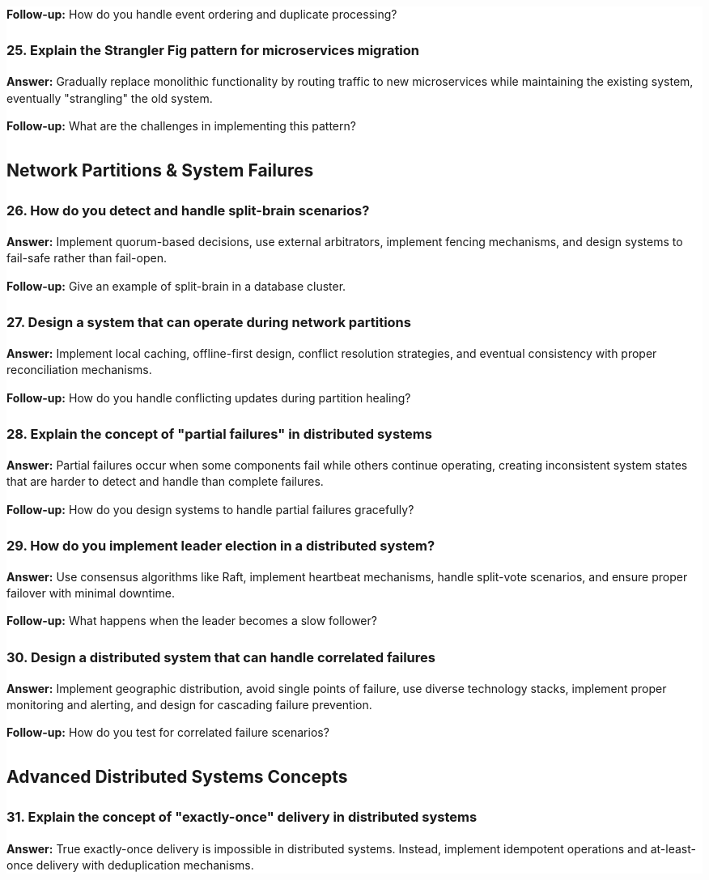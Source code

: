 **Follow-up:** How do you handle event ordering and duplicate processing?

### 25. Explain the Strangler Fig pattern for microservices migration
**Answer:** Gradually replace monolithic functionality by routing traffic to new microservices while maintaining the existing system, eventually "strangling" the old system.

**Follow-up:** What are the challenges in implementing this pattern?

## Network Partitions & System Failures

### 26. How do you detect and handle split-brain scenarios?
**Answer:** Implement quorum-based decisions, use external arbitrators, implement fencing mechanisms, and design systems to fail-safe rather than fail-open.

**Follow-up:** Give an example of split-brain in a database cluster.

### 27. Design a system that can operate during network partitions
**Answer:** Implement local caching, offline-first design, conflict resolution strategies, and eventual consistency with proper reconciliation mechanisms.

**Follow-up:** How do you handle conflicting updates during partition healing?

### 28. Explain the concept of "partial failures" in distributed systems
**Answer:** Partial failures occur when some components fail while others continue operating, creating inconsistent system states that are harder to detect and handle than complete failures.

**Follow-up:** How do you design systems to handle partial failures gracefully?

### 29. How do you implement leader election in a distributed system?
**Answer:** Use consensus algorithms like Raft, implement heartbeat mechanisms, handle split-vote scenarios, and ensure proper failover with minimal downtime.

**Follow-up:** What happens when the leader becomes a slow follower?

### 30. Design a distributed system that can handle correlated failures
**Answer:** Implement geographic distribution, avoid single points of failure, use diverse technology stacks, implement proper monitoring and alerting, and design for cascading failure prevention.

**Follow-up:** How do you test for correlated failure scenarios?

## Advanced Distributed Systems Concepts

### 31. Explain the concept of "exactly-once" delivery in distributed systems
**Answer:** True exactly-once delivery is impossible in distributed systems. Instead, implement idempotent operations and at-least-once delivery with deduplication mechanisms.
